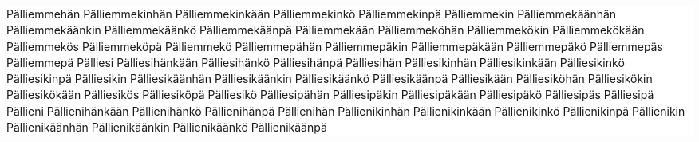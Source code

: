Pälliemmehän
Pälliemmekinhän
Pälliemmekinkään
Pälliemmekinkö
Pälliemmekinpä
Pälliemmekin
Pälliemmekäänhän
Pälliemmekäänkin
Pälliemmekäänkö
Pälliemmekäänpä
Pälliemmekään
Pälliemmeköhän
Pälliemmekökin
Pälliemmekökään
Pälliemmekös
Pälliemmeköpä
Pälliemmekö
Pälliemmepähän
Pälliemmepäkin
Pälliemmepäkään
Pälliemmepäkö
Pälliemmepäs
Pälliemmepä
Pälliesi
Pälliesihänkään
Pälliesihänkö
Pälliesihänpä
Pälliesihän
Pälliesikinhän
Pälliesikinkään
Pälliesikinkö
Pälliesikinpä
Pälliesikin
Pälliesikäänhän
Pälliesikäänkin
Pälliesikäänkö
Pälliesikäänpä
Pälliesikään
Pälliesiköhän
Pälliesikökin
Pälliesikökään
Pälliesikös
Pälliesiköpä
Pälliesikö
Pälliesipähän
Pälliesipäkin
Pälliesipäkään
Pälliesipäkö
Pälliesipäs
Pälliesipä
Pällieni
Pällienihänkään
Pällienihänkö
Pällienihänpä
Pällienihän
Pällienikinhän
Pällienikinkään
Pällienikinkö
Pällienikinpä
Pällienikin
Pällienikäänhän
Pällienikäänkin
Pällienikäänkö
Pällienikäänpä